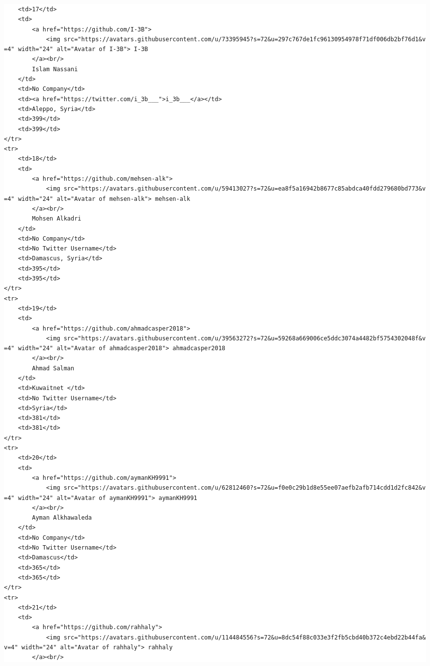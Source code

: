 		<td>17</td>
		<td>
			<a href="https://github.com/I-3B">
				<img src="https://avatars.githubusercontent.com/u/73395945?s=72&u=297c767de1fc96130954978f71df006db2bf76d1&v=4" width="24" alt="Avatar of I-3B"> I-3B
			</a><br/>
			Islam Nassani
		</td>
		<td>No Company</td>
		<td><a href="https://twitter.com/i_3b___">i_3b___</a></td>
		<td>Aleppo, Syria</td>
		<td>399</td>
		<td>399</td>
	</tr>
	<tr>
		<td>18</td>
		<td>
			<a href="https://github.com/mehsen-alk">
				<img src="https://avatars.githubusercontent.com/u/59413027?s=72&u=ea8f5a16942b8677c85abdca40fdd279680bd773&v=4" width="24" alt="Avatar of mehsen-alk"> mehsen-alk
			</a><br/>
			Mohsen Alkadri
		</td>
		<td>No Company</td>
		<td>No Twitter Username</td>
		<td>Damascus, Syria</td>
		<td>395</td>
		<td>395</td>
	</tr>
	<tr>
		<td>19</td>
		<td>
			<a href="https://github.com/ahmadcasper2018">
				<img src="https://avatars.githubusercontent.com/u/39563272?s=72&u=59268a669006ce5ddc3074a4482bf5754302048f&v=4" width="24" alt="Avatar of ahmadcasper2018"> ahmadcasper2018
			</a><br/>
			Ahmad Salman
		</td>
		<td>Kuwaitnet </td>
		<td>No Twitter Username</td>
		<td>Syria</td>
		<td>381</td>
		<td>381</td>
	</tr>
	<tr>
		<td>20</td>
		<td>
			<a href="https://github.com/aymanKH9991">
				<img src="https://avatars.githubusercontent.com/u/62812460?s=72&u=f0e0c29b1d8e55ee07aefb2afb714cdd1d2fc842&v=4" width="24" alt="Avatar of aymanKH9991"> aymanKH9991
			</a><br/>
			Ayman Alkhawaleda
		</td>
		<td>No Company</td>
		<td>No Twitter Username</td>
		<td>Damascus</td>
		<td>365</td>
		<td>365</td>
	</tr>
	<tr>
		<td>21</td>
		<td>
			<a href="https://github.com/rahhaly">
				<img src="https://avatars.githubusercontent.com/u/114484556?s=72&u=8dc54f88c033e3f2fb5cbd40b372c4ebd22b44fa&v=4" width="24" alt="Avatar of rahhaly"> rahhaly
			</a><br/>